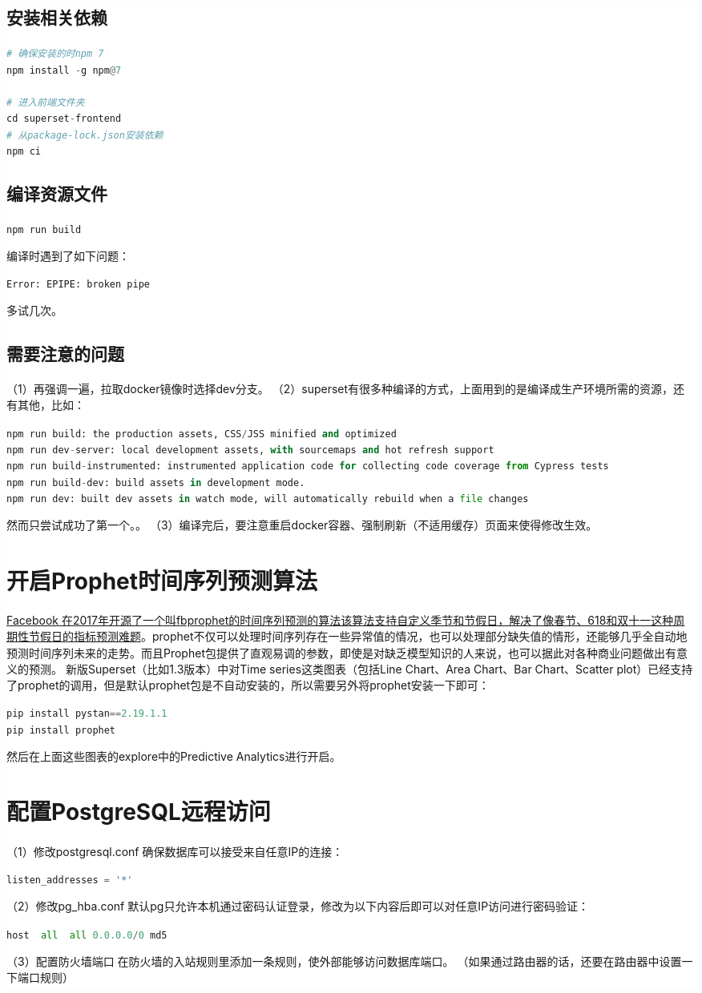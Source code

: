 ## 安装相关依赖
```python
# 确保安装的时npm 7
npm install -g npm@7

# 进入前端文件夹
cd superset-frontend
# 从package-lock.json安装依赖
npm ci
```

## 编译资源文件
```python
npm run build
```
编译时遇到了如下问题：
```python
Error: EPIPE: broken pipe
```
多试几次。

## 需要注意的问题
（1）再强调一遍，拉取docker镜像时选择dev分支。
（2）superset有很多种编译的方式，上面用到的是编译成生产环境所需的资源，还有其他，比如：
```python
npm run build: the production assets, CSS/JSS minified and optimized
npm run dev-server: local development assets, with sourcemaps and hot refresh support
npm run build-instrumented: instrumented application code for collecting code coverage from Cypress tests
npm run build-dev: build assets in development mode.
npm run dev: built dev assets in watch mode, will automatically rebuild when a file changes
```
然而只尝试成功了第一个。。
（3）编译完后，要注意重启docker容器、强制刷新（不适用缓存）页面来使得修改生效。


# 开启Prophet时间序列预测算法
[Facebook 在2017年开源了一个叫fbprophet的时间序列预测的算法该算法支持自定义季节和节假日，解决了像春节、618和双十一这种周期性节假日的指标预测难题](https://www.modb.pro/db/50442)。prophet不仅可以处理时间序列存在一些异常值的情况，也可以处理部分缺失值的情形，还能够几乎全自动地预测时间序列未来的走势。而且Prophet包提供了直观易调的参数，即使是对缺乏模型知识的人来说，也可以据此对各种商业问题做出有意义的预测。
新版Superset（比如1.3版本）中对Time series这类图表（包括Line Chart、Area Chart、Bar Chart、Scatter plot）已经支持了prophet的调用，但是默认prophet包是不自动安装的，所以需要另外将prophet安装一下即可：
```python
pip install pystan==2.19.1.1
pip install prophet
```
然后在上面这些图表的explore中的Predictive Analytics进行开启。


# 配置PostgreSQL远程访问
（1）修改postgresql.conf
确保数据库可以接受来自任意IP的连接：
```python
listen_addresses = '*'
```
（2）修改pg_hba.conf
默认pg只允许本机通过密码认证登录，修改为以下内容后即可以对任意IP访问进行密码验证：
```python
host  all  all 0.0.0.0/0 md5
```
（3）配置防火墙端口
在防火墙的入站规则里添加一条规则，使外部能够访问数据库端口。
（如果通过路由器的话，还要在路由器中设置一下端口规则）